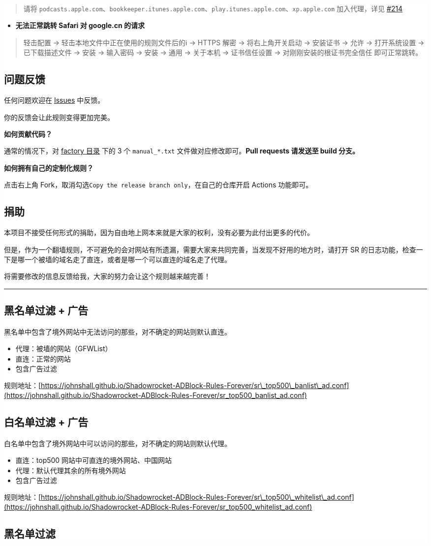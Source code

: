 > 请将 `podcasts.apple.com`、`bookkeeper.itunes.apple.com`、`play.itunes.apple.com`、`xp.apple.com` 加入代理，详见 [#214](https://github.com/DivineEngine/Profiles/issues/214)

-   **无法正常跳转 Safari 对 google.cn 的请求**

> 轻击配置 -> 轻击本地文件中正在使用的规则文件后的ℹ️ -> HTTPS 解密 -> 将右上角开关启动 -> 安装证书 -> 允许 -> 打开系统设置 -> 已下载描述文件 -> 安装 -> 输入密码 -> 安装 -> 通用 -> 关于本机 -> 证书信任设置 -> 对刚刚安装的根证书完全信任 即可正常跳转。

## 问题反馈

任何问题欢迎在 [Issues](https://github.com/Johnshall/Shadowrocket-ADBlock-Rules-Forever/issues) 中反馈。

你的反馈会让此规则变得更加完美。

**如何贡献代码？**

通常的情况下，对 [factory 目录](https://github.com/Johnshall/Shadowrocket-ADBlock-Rules-Forever/tree/build/factory) 下的 3 个 `manual_*.txt` 文件做对应修改即可。**Pull requests 请发送至 build 分支。**

**如何拥有自己的定制化规则？**

点击右上角 Fork，取消勾选`Copy the release branch only`，在自己的仓库开启 Actions 功能即可。

## 捐助

本项目不接受任何形式的捐助，因为自由地上网本来就是大家的权利，没有必要为此付出更多的代价。

但是，作为一个翻墙规则，不可避免的会对网站有所遗漏，需要大家来共同完善，当发现不好用的地方时，请打开 SR 的日志功能，检查一下是哪一个被墙的域名走了直连，或者是哪一个可以直连的域名走了代理。

将需要修改的信息反馈给我，大家的努力会让这个规则越来越完善！

___

## 黑名单过滤 + 广告

黑名单中包含了境外网站中无法访问的那些，对不确定的网站则默认直连。

-   代理：被墙的网站（GFWList）
-   直连：正常的网站
-   包含广告过滤

规则地址：[https://johnshall.github.io/Shadowrocket-ADBlock-Rules-Forever/sr\_top500\_banlist\_ad.conf](https://johnshall.github.io/Shadowrocket-ADBlock-Rules-Forever/sr_top500_banlist_ad.conf)

## 白名单过滤 + 广告

白名单中包含了境外网站中可以访问的那些，对不确定的网站则默认代理。

-   直连：top500 网站中可直连的境外网站、中国网站
-   代理：默认代理其余的所有境外网站
-   包含广告过滤

规则地址：[https://johnshall.github.io/Shadowrocket-ADBlock-Rules-Forever/sr\_top500\_whitelist\_ad.conf](https://johnshall.github.io/Shadowrocket-ADBlock-Rules-Forever/sr_top500_whitelist_ad.conf)

## 黑名单过滤

